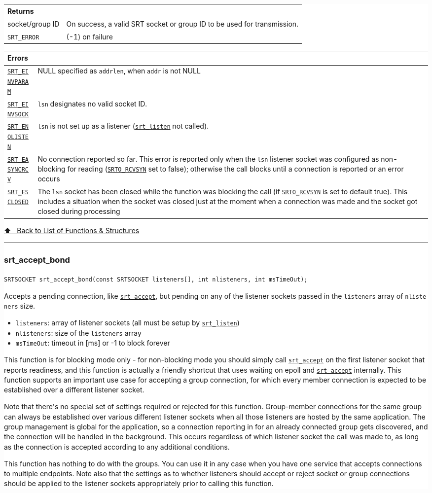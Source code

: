 |      Returns     |                                                                         |
|:---------------- |:----------------------------------------------------------------------- |
| socket/group ID  | On success, a valid SRT socket or group ID to be used for transmission. |
| `SRT_ERROR`      | (-1) on failure                                                         |

|       Errors     |                                                                         |
|:---------------- |:----------------------------------------------------------------------- |
| [`SRT_EINVPARAM`](#srt_einvparam)  | NULL specified as `addrlen`, when `addr` is not NULL  |
| [`SRT_EINVSOCK`](#srt_einvsock)   | `lsn` designates no valid socket ID.                   |
| [`SRT_ENOLISTEN`](#srt_enolisten)  | `lsn` is not set up as a listener ([`srt_listen`](#srt_listen) not called). |
| [`SRT_EASYNCRCV`](#srt_easyncrcv)  | No connection reported so far. This error is reported only when the `lsn` listener socket was configured as non-blocking for reading ([`SRTO_RCVSYN`](../docs/APISocketOptions.md#SRTO_RCVSYN) set to false); otherwise the call blocks until a connection is reported or an error occurs    |
| [`SRT_ESCLOSED`](#srt_esclosed)   | The `lsn` socket has been closed while the function was blocking the call (if [`SRTO_RCVSYN`](../docs/APISocketOptions.md#SRTO_RCVSYN) is set to default true). This includes a situation when the socket was closed just at the moment when a connection was made and the socket got closed during processing   |



[:arrow_up: &nbsp; Back to List of Functions & Structures](#srt-api-functions)

---  
  
### srt_accept_bond

```
SRTSOCKET srt_accept_bond(const SRTSOCKET listeners[], int nlisteners, int msTimeOut);
```

Accepts a pending connection, like [`srt_accept`](#srt_accept), but pending on any of the
listener sockets passed in the `listeners` array of `nlisteners` size.

* `listeners`: array of listener sockets (all must be setup by [`srt_listen`](#srt_listen))
* `nlisteners`: size of the `listeners` array
* `msTimeOut`: timeout in [ms] or -1 to block forever

This function is for blocking mode only - for non-blocking mode you should simply 
call [`srt_accept`](#srt_accept) on the first listener socket that reports readiness,
and this function is actually a friendly shortcut that uses waiting on epoll and 
[`srt_accept`](#srt_accept) internally. This function supports an important use 
case for accepting a group connection, for which every member connection is expected 
to be established over a different listener socket.

Note that there's no special set of settings required or rejected for this function. 
Group-member connections for the same group can always be established over various 
different listener sockets when all those listeners are hosted by the same application. 
The group management is global for the application, so a connection reporting in for 
an already connected group gets discovered, and the connection will be handled in the 
background. This occurs regardless of which listener socket the call was made to, 
as long as the connection is accepted according to any additional conditions.

This function has nothing to do with the groups. You can use it in any case when 
you have one service that accepts connections to multiple endpoints. Note also 
that the settings as to whether listeners should accept or reject socket or group 
connections should be applied to the listener sockets appropriately prior to 
calling this function.
